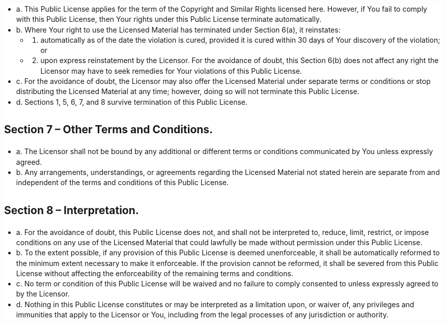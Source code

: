   - a. This Public License applies for the term of the Copyright and Similar Rights licensed here. However, if You fail to comply with this Public License, then Your rights under this Public License terminate automatically.
  - b. Where Your right to use the Licensed Material has terminated under Section 6(a), it reinstates:
    - 1. automatically as of the date the violation is cured, provided it is cured within 30 days of Your discovery of the violation; or
    - 2. upon express reinstatement by the Licensor.
For the avoidance of doubt, this Section 6(b) does not affect any right the Licensor may have to seek remedies for Your violations of this Public License.
  - c. For the avoidance of doubt, the Licensor may also offer the Licensed Material under separate terms or conditions or stop distributing the Licensed Material at any time; however, doing so will not terminate this Public License.
  - d. Sections 1, 5, 6, 7, and 8 survive termination of this Public License.

## Section 7 – Other Terms and Conditions.

  - a. The Licensor shall not be bound by any additional or different terms or conditions communicated by You unless expressly agreed.
  - b. Any arrangements, understandings, or agreements regarding the Licensed Material not stated herein are separate from and independent of the terms and conditions of this Public License.

## Section 8 – Interpretation.

  - a. For the avoidance of doubt, this Public License does not, and shall not be interpreted to, reduce, limit, restrict, or impose conditions on any use of the Licensed Material that could lawfully be made without permission under this Public License.
  - b. To the extent possible, if any provision of this Public License is deemed unenforceable, it shall be automatically reformed to the minimum extent necessary to make it enforceable. If the provision cannot be reformed, it shall be severed from this Public License without affecting the enforceability of the remaining terms and conditions.
  - c. No term or condition of this Public License will be waived and no failure to comply consented to unless expressly agreed to by the Licensor.
  - d. Nothing in this Public License constitutes or may be interpreted as a limitation upon, or waiver of, any privileges and immunities that apply to the Licensor or You, including from the legal processes of any jurisdiction or authority.
